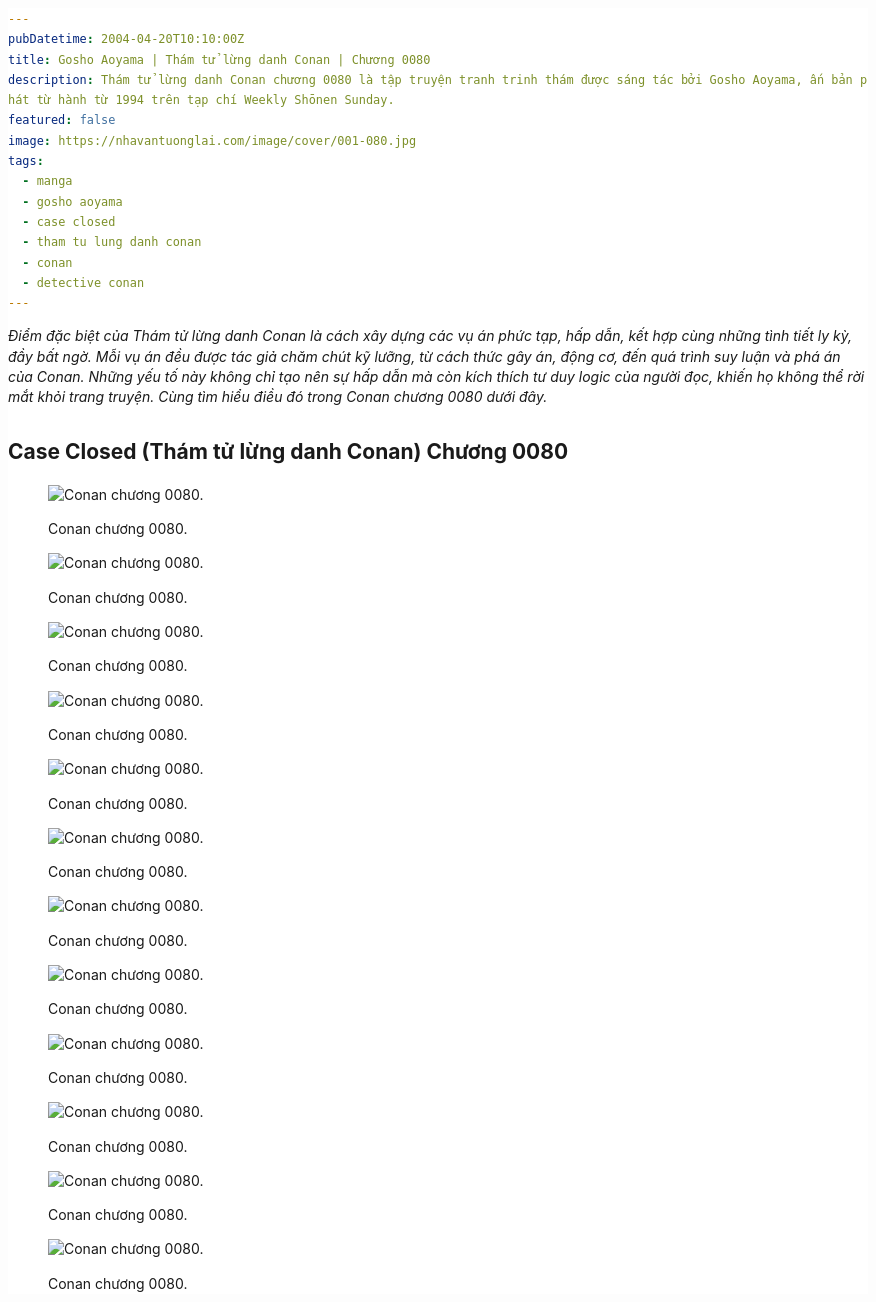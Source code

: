 ```yaml
---
pubDatetime: 2004-04-20T10:10:00Z
title: Gosho Aoyama | Thám tử lừng danh Conan | Chương 0080
description: Thám tử lừng danh Conan chương 0080 là tập truyện tranh trinh thám được sáng tác bởi Gosho Aoyama, ấn bản phát từ hành từ 1994 trên tạp chí Weekly Shōnen Sunday.
featured: false
image: https://nhavantuonglai.com/image/cover/001-080.jpg
tags:
  - manga
  - gosho aoyama
  - case closed
  - tham tu lung danh conan
  - conan
  - detective conan
---
```


_Điểm đặc biệt của Thám tử lừng danh Conan là cách xây dựng các vụ án phức tạp, hấp dẫn, kết hợp cùng những tình tiết ly kỳ, đầy bất ngờ. Mỗi vụ án đều được tác giả chăm chút kỹ lưỡng, từ cách thức gây án, động cơ, đến quá trình suy luận và phá án của Conan. Những yếu tố này không chỉ tạo nên sự hấp dẫn mà còn kích thích tư duy logic của người đọc, khiến họ không thể rời mắt khỏi trang truyện. Cùng tìm hiểu điều đó trong Conan chương 0080 dưới đây._

## Case Closed (Thám tử lừng danh Conan) Chương 0080

<figure><img src="https://nhavantuonglai.blog/manga/gosho-aoyama/case-closed/0080-01.jpg" alt="Conan chương 0080." title="Conan chương 0080." height=100% width=100%><figcaption></p>Conan chương 0080.</p></figcaption></figure>

<figure><img src="https://nhavantuonglai.blog/manga/gosho-aoyama/case-closed/0080-02.jpg" alt="Conan chương 0080." title="Conan chương 0080." height=100% width=100%><figcaption></p>Conan chương 0080.</p></figcaption></figure>

<figure><img src="https://nhavantuonglai.blog/manga/gosho-aoyama/case-closed/0080-03.jpg" alt="Conan chương 0080." title="Conan chương 0080." height=100% width=100%><figcaption></p>Conan chương 0080.</p></figcaption></figure>

<figure><img src="https://nhavantuonglai.blog/manga/gosho-aoyama/case-closed/0080-04.jpg" alt="Conan chương 0080." title="Conan chương 0080." height=100% width=100%><figcaption></p>Conan chương 0080.</p></figcaption></figure>

<figure><img src="https://nhavantuonglai.blog/manga/gosho-aoyama/case-closed/0080-05.jpg" alt="Conan chương 0080." title="Conan chương 0080." height=100% width=100%><figcaption></p>Conan chương 0080.</p></figcaption></figure>

<figure><img src="https://nhavantuonglai.blog/manga/gosho-aoyama/case-closed/0080-06.jpg" alt="Conan chương 0080." title="Conan chương 0080." height=100% width=100%><figcaption></p>Conan chương 0080.</p></figcaption></figure>

<figure><img src="https://nhavantuonglai.blog/manga/gosho-aoyama/case-closed/0080-07.jpg" alt="Conan chương 0080." title="Conan chương 0080." height=100% width=100%><figcaption></p>Conan chương 0080.</p></figcaption></figure>

<figure><img src="https://nhavantuonglai.blog/manga/gosho-aoyama/case-closed/0080-08.jpg" alt="Conan chương 0080." title="Conan chương 0080." height=100% width=100%><figcaption></p>Conan chương 0080.</p></figcaption></figure>

<figure><img src="https://nhavantuonglai.blog/manga/gosho-aoyama/case-closed/0080-09.jpg" alt="Conan chương 0080." title="Conan chương 0080." height=100% width=100%><figcaption></p>Conan chương 0080.</p></figcaption></figure>

<figure><img src="https://nhavantuonglai.blog/manga/gosho-aoyama/case-closed/0080-10.jpg" alt="Conan chương 0080." title="Conan chương 0080." height=100% width=100%><figcaption></p>Conan chương 0080.</p></figcaption></figure>

<figure><img src="https://nhavantuonglai.blog/manga/gosho-aoyama/case-closed/0080-11.jpg" alt="Conan chương 0080." title="Conan chương 0080." height=100% width=100%><figcaption></p>Conan chương 0080.</p></figcaption></figure>

<figure><img src="https://nhavantuonglai.blog/manga/gosho-aoyama/case-closed/0080-12.jpg" alt="Conan chương 0080." title="Conan chương 0080." height=100% width=100%><figcaption></p>Conan chương 0080.</p></figcaption></figure>
